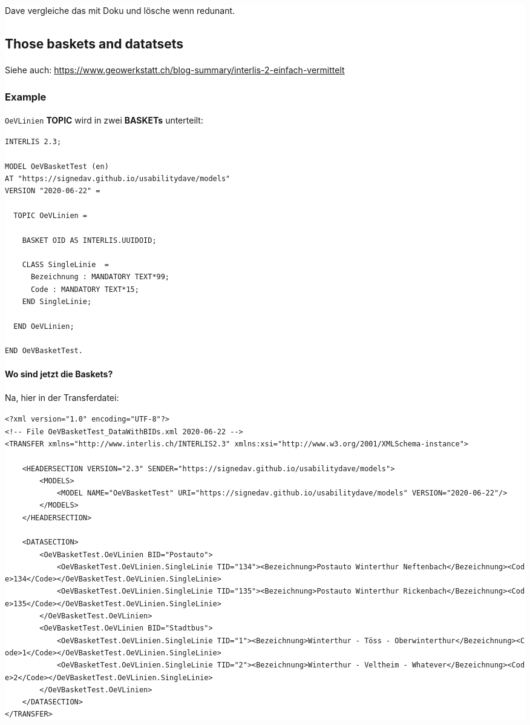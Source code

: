 Dave vergleiche das mit Doku und lösche wenn redunant.

## Those baskets and datatsets

Siehe auch:
https://www.geowerkstatt.ch/blog-summary/interlis-2-einfach-vermittelt

### Example

`OeVLinien` **TOPIC** wird in zwei **BASKETs** unterteilt:
```
INTERLIS 2.3;

MODEL OeVBasketTest (en) 
AT "https://signedav.github.io/usabilitydave/models"
VERSION "2020-06-22" =
 
  TOPIC OeVLinien = 

    BASKET OID AS INTERLIS.UUIDOID;

    CLASS SingleLinie  = 
      Bezeichnung : MANDATORY TEXT*99; 
      Code : MANDATORY TEXT*15; 
    END SingleLinie; 

  END OeVLinien;

END OeVBasketTest.
```

#### Wo sind jetzt die Baskets?
Na, hier in der Transferdatei:
```
<?xml version="1.0" encoding="UTF-8"?>
<!-- File OeVBasketTest_DataWithBIDs.xml 2020-06-22 -->
<TRANSFER xmlns="http://www.interlis.ch/INTERLIS2.3" xmlns:xsi="http://www.w3.org/2001/XMLSchema-instance">

    <HEADERSECTION VERSION="2.3" SENDER="https://signedav.github.io/usabilitydave/models">
        <MODELS>
            <MODEL NAME="OeVBasketTest" URI="https://signedav.github.io/usabilitydave/models" VERSION="2020-06-22"/>
        </MODELS>
    </HEADERSECTION>

    <DATASECTION>
        <OeVBasketTest.OeVLinien BID="Postauto">
            <OeVBasketTest.OeVLinien.SingleLinie TID="134"><Bezeichnung>Postauto Winterthur Neftenbach</Bezeichnung><Code>134</Code></OeVBasketTest.OeVLinien.SingleLinie>
            <OeVBasketTest.OeVLinien.SingleLinie TID="135"><Bezeichnung>Postauto Winterthur Rickenbach</Bezeichnung><Code>135</Code></OeVBasketTest.OeVLinien.SingleLinie>
        </OeVBasketTest.OeVLinien>
        <OeVBasketTest.OeVLinien BID="Stadtbus">
            <OeVBasketTest.OeVLinien.SingleLinie TID="1"><Bezeichnung>Winterthur - Töss - Oberwinterthur</Bezeichnung><Code>1</Code></OeVBasketTest.OeVLinien.SingleLinie>
            <OeVBasketTest.OeVLinien.SingleLinie TID="2"><Bezeichnung>Winterthur - Veltheim - Whatever</Bezeichnung><Code>2</Code></OeVBasketTest.OeVLinien.SingleLinie>
        </OeVBasketTest.OeVLinien>
    </DATASECTION>
</TRANSFER>
```
